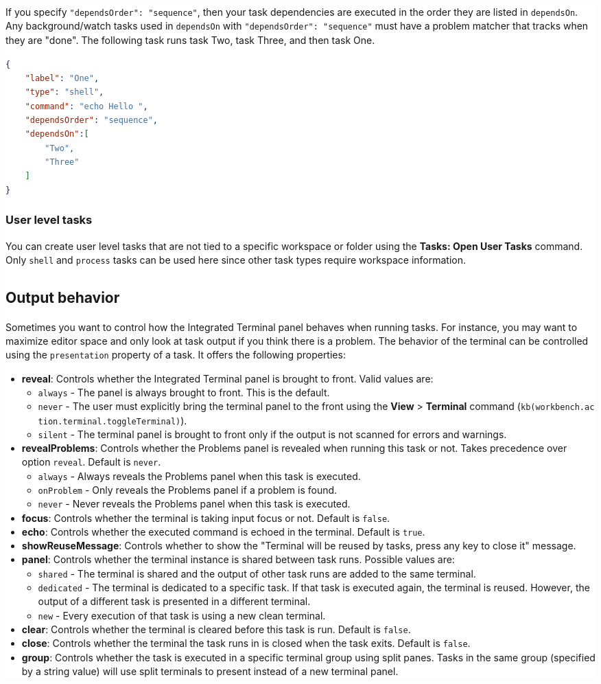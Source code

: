 If you specify `"dependsOrder": "sequence"`, then your task dependencies are executed in the order they are listed in `dependsOn`. Any background/watch tasks used in `dependsOn` with `"dependsOrder": "sequence"` must have a problem matcher that tracks when they are "done". The following task runs task Two, task Three, and then task One.

```json
{
    "label": "One",
    "type": "shell",
    "command": "echo Hello ",
    "dependsOrder": "sequence",
    "dependsOn":[
        "Two",
        "Three"
    ]
}
```

### User level tasks

You can create user level tasks that are not tied to a specific workspace or folder using the **Tasks: Open User Tasks** command. Only `shell` and `process` tasks can be used here since other task types require workspace information.

## Output behavior

Sometimes you want to control how the Integrated Terminal panel behaves when running tasks. For instance, you may want to maximize editor space and only look at task output if you think there is a problem. The behavior of the terminal can be controlled using the `presentation` property of a task. It offers the following properties:

* **reveal**: Controls whether the Integrated Terminal panel is brought to front. Valid values are:
  * `always` - The panel is always brought to front. This is the default.
  * `never` - The user must explicitly bring the terminal panel to the front using the  **View** > **Terminal** command (`kb(workbench.action.terminal.toggleTerminal)`).
  * `silent` - The terminal panel is brought to front only if the output is not scanned for errors and warnings.
* **revealProblems**: Controls whether the Problems panel is revealed when running this task or not. Takes precedence over option `reveal`. Default is `never`.
  * `always` - Always reveals the Problems panel when this task is executed.
  * `onProblem` - Only reveals the Problems panel if a problem is found.
  * `never` - Never reveals the Problems panel when this task is executed.
* **focus**: Controls whether the terminal is taking input focus or not. Default is `false`.
* **echo**: Controls whether the executed command is echoed in the terminal. Default is `true`.
* **showReuseMessage**: Controls whether to show the "Terminal will be reused by tasks, press any key to close it" message.
* **panel**: Controls whether the terminal instance is shared between task runs. Possible values are:
  * `shared` - The terminal is shared and the output of other task runs are added to the same terminal.
  * `dedicated` - The terminal is dedicated to a specific task. If that task is executed again, the terminal is reused. However, the output of a different task is presented in a different terminal.
  * `new` - Every execution of that task is using a new clean terminal.
* **clear**: Controls whether the terminal is cleared before this task is run. Default is `false`.
* **close**: Controls whether the terminal the task runs in is closed when the task exits. Default is `false`.
* **group**: Controls whether the task is executed in a specific terminal group using split panes. Tasks in the same group (specified by a string value) will use split terminals to present instead of a new terminal panel.

